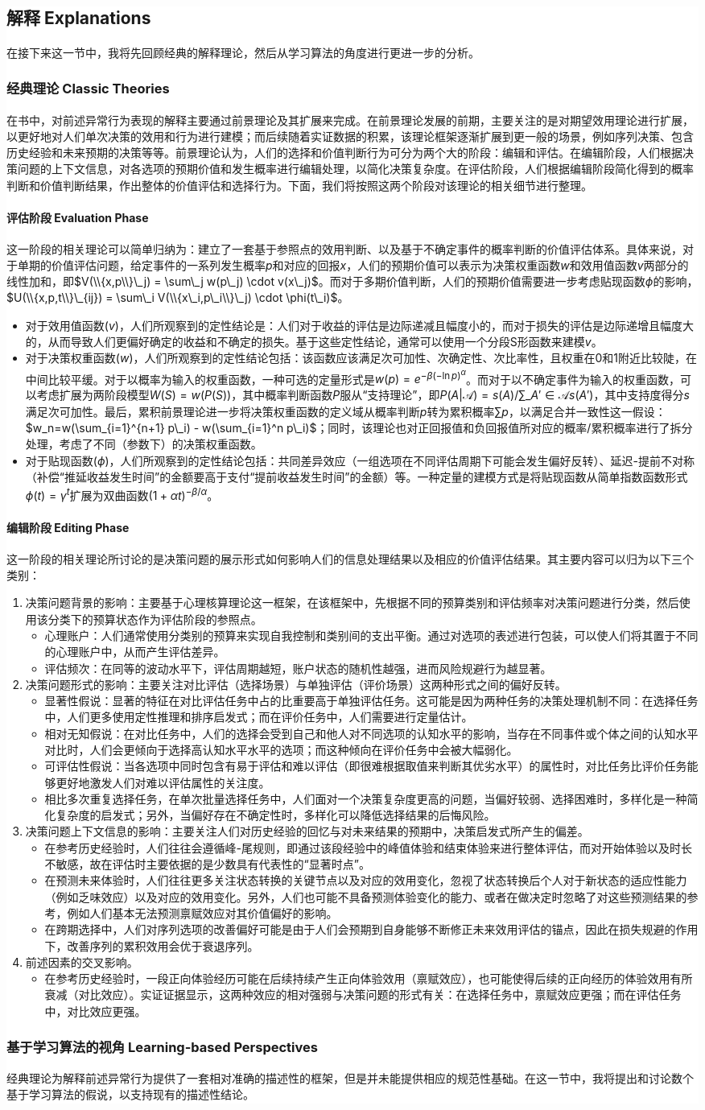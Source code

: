 ## 解释 Explanations

在接下来这一节中，我将先回顾经典的解释理论，然后从学习算法的角度进行更进一步的分析。

### 经典理论 Classic Theories

在书中，对前述异常行为表现的解释主要通过前景理论及其扩展来完成。在前景理论发展的前期，主要关注的是对期望效用理论进行扩展，以更好地对人们单次决策的效用和行为进行建模；而后续随着实证数据的积累，该理论框架逐渐扩展到更一般的场景，例如序列决策、包含历史经验和未来预期的决策等等。前景理论认为，人们的选择和价值判断行为可分为两个大的阶段：编辑和评估。在编辑阶段，人们根据决策问题的上下文信息，对各选项的预期价值和发生概率进行编辑处理，以简化决策复杂度。在评估阶段，人们根据编辑阶段简化得到的概率判断和价值判断结果，作出整体的价值评估和选择行为。下面，我们将按照这两个阶段对该理论的相关细节进行整理。

#### 评估阶段 Evaluation Phase

这一阶段的相关理论可以简单归纳为：建立了一套基于参照点的效用判断、以及基于不确定事件的概率判断的价值评估体系。具体来说，对于单期的价值评估问题，给定事件的一系列发生概率$p$和对应的回报$x$，人们的预期价值可以表示为决策权重函数$w$和效用值函数$v$两部分的线性加和，即$V(\\{x,p\\}\_j) = \sum\_j w(p\_j) \cdot v(x\_j)$。而对于多期价值判断，人们的预期价值需要进一步考虑贴现函数$\phi$的影响，$U(\\{x,p,t\\}\_{ij}) = \sum\_i V(\\{x\_i,p\_i\\}\_j) \cdot \phi(t\_i)$。

* 对于效用值函数($v$)，人们所观察到的定性结论是：人们对于收益的评估是边际递减且幅度小的，而对于损失的评估是边际递增且幅度大的，从而导致人们更偏好确定的收益和不确定的损失。基于这些定性结论，通常可以使用一个分段S形函数来建模$v$。
* 对于决策权重函数($w$)，人们所观察到的定性结论包括：该函数应该满足次可加性、次确定性、次比率性，且权重在0和1附近比较陡，在中间比较平缓。对于以概率为输入的权重函数，一种可选的定量形式是$w(p)=e^{-\beta(-\ln p)^{\alpha}}$。而对于以不确定事件为输入的权重函数，可以考虑扩展为两阶段模型$W(S)=w(P(S))$，其中概率判断函数$P$服从“支持理论”，即$P(A|\mathcal{A})=s(A)/\sum\_{A' \in \mathcal{A}} s(A')$，其中支持度得分$s$满足次可加性。最后，累积前景理论进一步将决策权重函数的定义域从概率判断$p$转为累积概率$\sum p$，以满足合并一致性这一假设：$w_n=w(\sum_{i=1}^{n+1} p\_i) - w(\sum_{i=1}^n p\_i)$；同时，该理论也对正回报值和负回报值所对应的概率/累积概率进行了拆分处理，考虑了不同（参数下）的决策权重函数。
* 对于贴现函数($\phi$)，人们所观察到的定性结论包括：共同差异效应（一组选项在不同评估周期下可能会发生偏好反转）、延迟-提前不对称（补偿“推延收益发生时间”的金额要高于支付“提前收益发生时间”的金额）等。一种定量的建模方式是将贴现函数从简单指数函数形式$\phi(t) = \gamma^t$扩展为双曲函数$(1+\alpha t)^{-\beta/\alpha}$。

#### 编辑阶段 Editing Phase

这一阶段的相关理论所讨论的是决策问题的展示形式如何影响人们的信息处理结果以及相应的价值评估结果。其主要内容可以归为以下三个类别：

1. 决策问题背景的影响：主要基于心理核算理论这一框架，在该框架中，先根据不同的预算类别和评估频率对决策问题进行分类，然后使用该分类下的预算状态作为评估阶段的参照点。
   * 心理账户：人们通常使用分类别的预算来实现自我控制和类别间的支出平衡。通过对选项的表述进行包装，可以使人们将其置于不同的心理账户中，从而产生评估差异。
   * 评估频次：在同等的波动水平下，评估周期越短，账户状态的随机性越强，进而风险规避行为越显著。
2. 决策问题形式的影响：主要关注对比评估（选择场景）与单独评估（评价场景）这两种形式之间的偏好反转。
   * 显著性假说：显著的特征在对比评估任务中占的比重要高于单独评估任务。这可能是因为两种任务的决策处理机制不同：在选择任务中，人们更多使用定性推理和排序启发式；而在评价任务中，人们需要进行定量估计。
   * 相对无知假说：在对比任务中，人们的选择会受到自己和他人对不同选项的认知水平的影响，当存在不同事件或个体之间的认知水平对比时，人们会更倾向于选择高认知水平水平的选项；而这种倾向在评价任务中会被大幅弱化。
   * 可评估性假说：当各选项中同时包含有易于评估和难以评估（即很难根据取值来判断其优劣水平）的属性时，对比任务比评价任务能够更好地激发人们对难以评估属性的关注度。
   * 相比多次重复选择任务，在单次批量选择任务中，人们面对一个决策复杂度更高的问题，当偏好较弱、选择困难时，多样化是一种简化复杂度的启发式；另外，当偏好存在不确定性时，多样化可以降低选择结果的后悔风险。
3. 决策问题上下文信息的影响：主要关注人们对历史经验的回忆与对未来结果的预期中，决策启发式所产生的偏差。
   * 在参考历史经验时，人们往往会遵循峰-尾规则，即通过该段经验中的峰值体验和结束体验来进行整体评估，而对开始体验以及时长不敏感，故在评估时主要依据的是少数具有代表性的“显著时点”。
   * 在预测未来体验时，人们往往更多关注状态转换的关键节点以及对应的效用变化，忽视了状态转换后个人对于新状态的适应性能力（例如乏味效应）以及对应的效用变化。另外，人们也可能不具备预测体验变化的能力、或者在做决定时忽略了对这些预测结果的参考，例如人们基本无法预测禀赋效应对其价值偏好的影响。
   * 在跨期选择中，人们对序列选项的改善偏好可能是由于人们会预期到自身能够不断修正未来效用评估的锚点，因此在损失规避的作用下，改善序列的累积效用会优于衰退序列。
4. 前述因素的交叉影响。
   * 在参考历史经验时，一段正向体验经历可能在后续持续产生正向体验效用（禀赋效应），也可能使得后续的正向经历的体验效用有所衰减（对比效应）。实证证据显示，这两种效应的相对强弱与决策问题的形式有关：在选择任务中，禀赋效应更强；而在评估任务中，对比效应更强。

### 基于学习算法的视角 Learning-based Perspectives

经典理论为解释前述异常行为提供了一套相对准确的描述性的框架，但是并未能提供相应的规范性基础。在这一节中，我将提出和讨论数个基于学习算法的假说，以支持现有的描述性结论。
